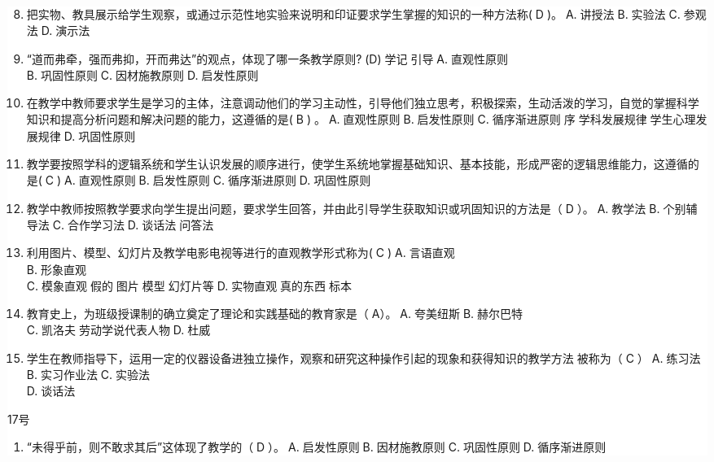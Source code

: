 8. 把实物、教具展示给学生观察，或通过示范性地实验来说明和印证要求学生掌握的知识的一种方法称(  D  )。
A. 讲授法
B. 实验法
C. 参观法
D. 演示法

9. “道而弗牵，强而弗抑，开而弗达”的观点，体现了哪一条教学原则? (D)    学记   引导
A. 直观性原则    
B. 巩固性原则
C. 因材施教原则
D. 启发性原则 

10. 在教学中教师要求学生是学习的主体，注意调动他们的学习主动性，引导他们独立思考，积极探索，生动活泼的学习，自觉的掌握科学知识和提高分析问题和解决问题的能力，这遵循的是(  B  ) 。
A. 直观性原则
B. 启发性原则
C. 循序渐进原则  序  学科发展规律  学生心理发展规律
D. 巩固性原则 

11. 教学要按照学科的逻辑系统和学生认识发展的顺序进行，使学生系统地掌握基础知识、基本技能，形成严密的逻辑思维能力，这遵循的是( C )
A. 直观性原则
B. 启发性原则
C. 循序渐进原则
D. 巩固性原则

12. 教学中教师按照教学要求向学生提出问题，要求学生回答，并由此引导学生获取知识或巩固知识的方法是（ D ）。
A. 教学法
B. 个别辅导法
C. 合作学习法
D. 谈话法     问答法

13. 利用图片、模型、幻灯片及教学电影电视等进行的直观教学形式称为( C )
A. 言语直观  
B. 形象直观  
C. 模象直观  假的  图片 模型  幻灯片等
D. 实物直观  真的东西  标本

14. 教育史上，为班级授课制的确立奠定了理论和实践基础的教育家是（ A）。
A. 夸美纽斯
B. 赫尔巴特   
C. 凯洛夫    劳动学说代表人物
D. 杜威

15. 学生在教师指导下，运用一定的仪器设备进独立操作，观察和研究这种操作引起的现象和获得知识的教学方法 被称为（  C  ）
A. 练习法
B. 实习作业法
C. 实验法    
D. 谈话法

17号
1. “未得乎前，则不敢求其后”这体现了教学的（ D ）。
A. 启发性原则
B. 因材施教原则
C. 巩固性原则
D. 循序渐进原则
